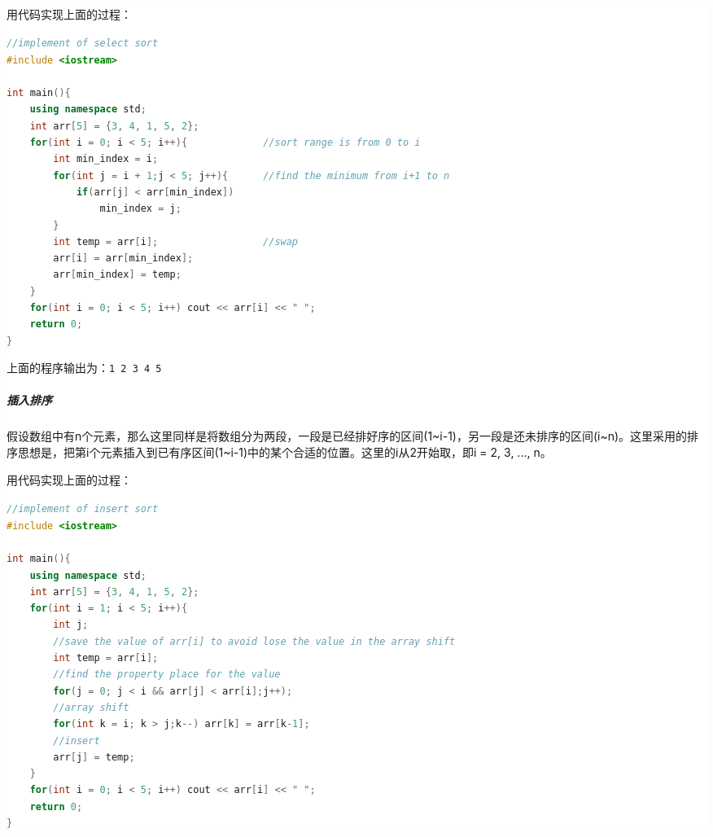 用代码实现上面的过程：

```c++
//implement of select sort
#include <iostream>

int main(){
    using namespace std;
    int arr[5] = {3, 4, 1, 5, 2};
    for(int i = 0; i < 5; i++){				//sort range is from 0 to i
        int min_index = i;
        for(int j = i + 1;j < 5; j++){		//find the minimum from i+1 to n
            if(arr[j] < arr[min_index])
                min_index = j;
        }
        int temp = arr[i];					//swap
        arr[i] = arr[min_index];
        arr[min_index] = temp;
    }
    for(int i = 0; i < 5; i++) cout << arr[i] << " ";
    return 0;
}
```

上面的程序输出为：`1 2 3 4 5`

##### 插入排序

假设数组中有n个元素，那么这里同样是将数组分为两段，一段是已经排好序的区间(1\~i-1)，另一段是还未排序的区间(i\~n)。这里采用的排序思想是，把第i个元素插入到已有序区间(1\~i-1)中的某个合适的位置。这里的i从2开始取，即i = 2, 3, ..., n。

用代码实现上面的过程：

```c++
//implement of insert sort
#include <iostream>

int main(){
    using namespace std;
    int arr[5] = {3, 4, 1, 5, 2};
    for(int i = 1; i < 5; i++){
        int j;
        //save the value of arr[i] to avoid lose the value in the array shift
        int temp = arr[i]; 
        //find the property place for the value
        for(j = 0; j < i && arr[j] < arr[i];j++);
        //array shift
        for(int k = i; k > j;k--) arr[k] = arr[k-1];
        //insert
        arr[j] = temp;
    }
    for(int i = 0; i < 5; i++) cout << arr[i] << " ";
    return 0;
}
```
